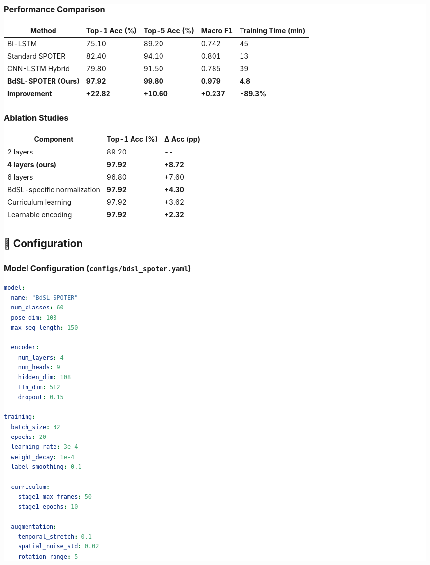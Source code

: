 ### Performance Comparison

| Method | Top-1 Acc (%) | Top-5 Acc (%) | Macro F1 | Training Time (min) |
|--------|---------------|---------------|----------|-------------------|
| Bi-LSTM | 75.10 | 89.20 | 0.742 | 45 |
| Standard SPOTER | 82.40 | 94.10 | 0.801 | 13 |
| CNN-LSTM Hybrid | 79.80 | 91.50 | 0.785 | 39 |
| **BdSL-SPOTER (Ours)** | **97.92** | **99.80** | **0.979** | **4.8** |
| **Improvement** | **+22.82** | **+10.60** | **+0.237** | **-89.3%** |

### Ablation Studies

| Component | Top-1 Acc (%) | Δ Acc (pp) |
|-----------|---------------|------------|
| 2 layers | 89.20 | -- |
| **4 layers (ours)** | **97.92** | **+8.72** |
| 6 layers | 96.80 | +7.60 |
| BdSL-specific normalization | **97.92** | **+4.30** |
| Curriculum learning | 97.92 | +3.62 |
| Learnable encoding | **97.92** | **+2.32** |

## 🔧 Configuration

### Model Configuration (`configs/bdsl_spoter.yaml`)
```yaml
model:
  name: "BdSL_SPOTER"
  num_classes: 60
  pose_dim: 108
  max_seq_length: 150
  
  encoder:
    num_layers: 4
    num_heads: 9
    hidden_dim: 108
    ffn_dim: 512
    dropout: 0.15
    
training:
  batch_size: 32
  epochs: 20
  learning_rate: 3e-4
  weight_decay: 1e-4
  label_smoothing: 0.1
  
  curriculum:
    stage1_max_frames: 50
    stage1_epochs: 10
    
  augmentation:
    temporal_stretch: 0.1
    spatial_noise_std: 0.02
    rotation_range: 5
```
